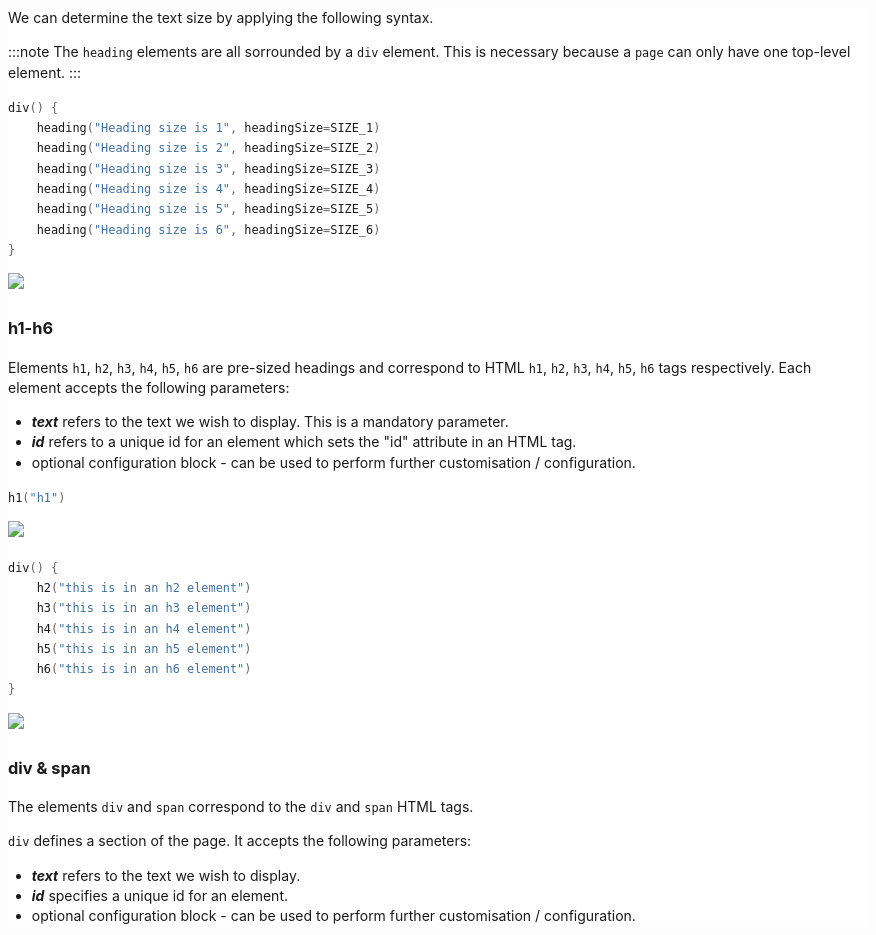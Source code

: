 We can determine the text size by applying the following syntax.

:::note
The `heading` elements are all sorrounded by a `div` element. This is necessary because a `page` can only have one top-level element.
:::

```kotlin
div() {
    heading("Heading size is 1", headingSize=SIZE_1)
    heading("Heading size is 2", headingSize=SIZE_2)
    heading("Heading size is 3", headingSize=SIZE_3)
    heading("Heading size is 4", headingSize=SIZE_4)
    heading("Heading size is 5", headingSize=SIZE_5)
    heading("Heading size is 6", headingSize=SIZE_6)
}
```
![](/img/headingSize.PNG)

### h1-h6

Elements `h1`, `h2`, `h3`, `h4`, `h5`, `h6` are pre-sized headings and correspond to HTML `h1`, `h2`, `h3`, `h4`, `h5`, `h6` tags respectively. Each element accepts the following parameters:

- ***text*** refers to the text we wish to display. This is a mandatory parameter.
- ***id*** refers to a unique id for an element which sets the "id" attribute in an HTML tag.
- optional configuration block - can be used to perform further customisation / configuration.

```kotlin
h1("h1")
```

![](/img/h1.PNG)

```kotlin
div() {
    h2("this is in an h2 element")
    h3("this is in an h3 element")
    h4("this is in an h4 element")
    h5("this is in an h5 element")
    h6("this is in an h6 element")
}
```
![](/img/h2-h6.PNG)


### div & span

The elements `div` and `span` correspond to the `div` and `span` HTML tags. 

`div` defines a section of the page. It accepts the following parameters:
- ***text*** refers to the text we wish to display.
- ***id*** specifies a unique id for an element.
- optional configuration block - can be used to perform further customisation / configuration.

